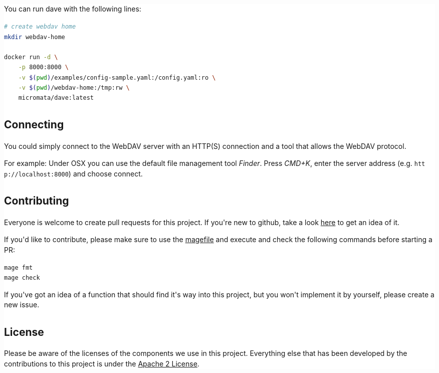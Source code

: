 You can run dave with the following lines:
    
```sh
# create webdav home
mkdir webdav-home

docker run -d \
	-p 8000:8000 \
	-v $(pwd)/examples/config-sample.yaml:/config.yaml:ro \
	-v $(pwd)/webdav-home:/tmp:rw \
	micromata/dave:latest
```

## Connecting

You could simply connect to the WebDAV server with an HTTP(S) connection and a tool that
allows the WebDAV protocol.

For example: Under OSX you can use the default file management tool *Finder*. Press _CMD+K_,
enter the server address (e.g. `http://localhost:8000`) and choose connect.

## Contributing

Everyone is welcome to create pull requests for this project. If you're new to github, take 
a look [here](https://help.github.com/categories/collaborating-with-issues-and-pull-requests/)
to get an idea of it.

If you'd like to contribute, please make sure to use the [magefile](#magefile) and execute and
check the following commands before starting a PR:

```sh
mage fmt
mage check
```

If you've got an idea of a function that should find it's way into this project, but you 
won't implement it by yourself, please create a new issue.

## License

Please be aware of the licenses of the components we use in this project. Everything else that has
been developed by the contributions to this project is under the [Apache 2 License](LICENSE.txt).
